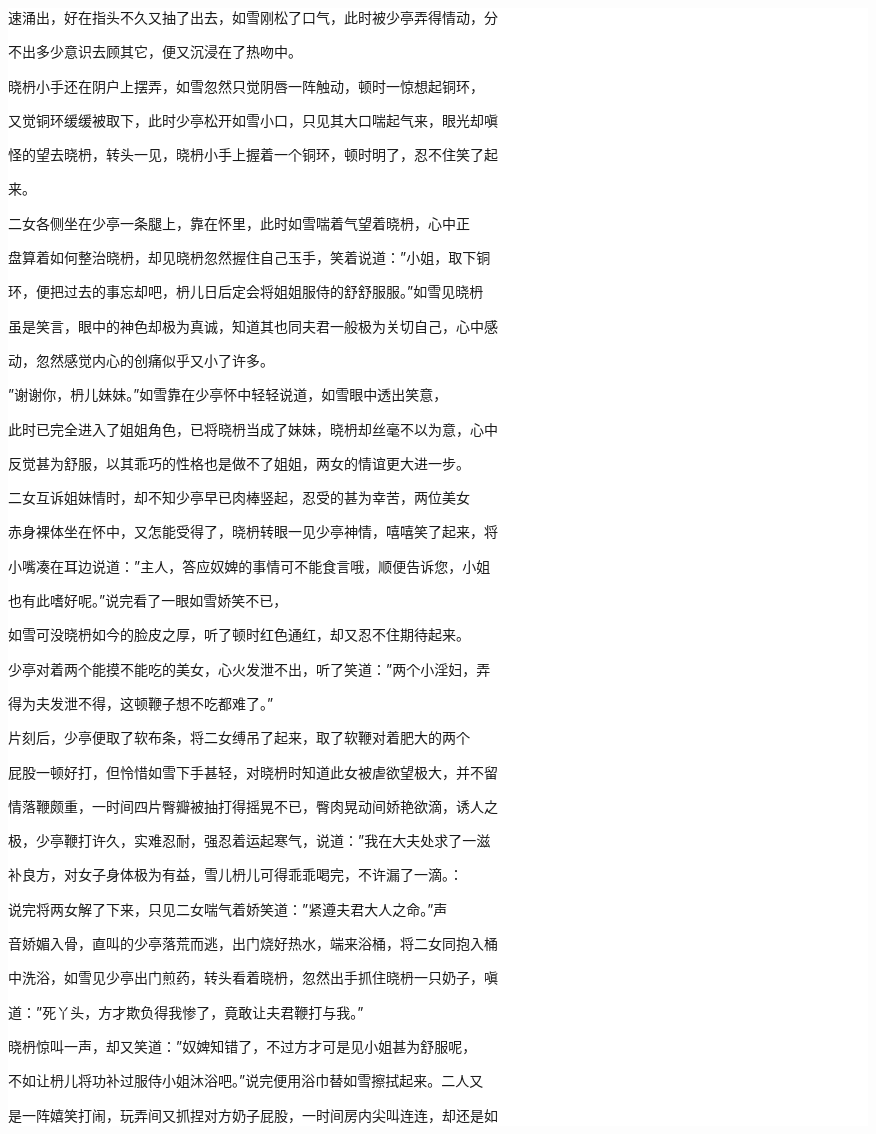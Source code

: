 速涌出，好在指头不久又抽了出去，如雪刚松了口气，此时被少亭弄得情动，分

不出多少意识去顾其它，便又沉浸在了热吻中。

晓枬小手还在阴户上摆弄，如雪忽然只觉阴唇一阵触动，顿时一惊想起铜环，

又觉铜环缓缓被取下，此时少亭松开如雪小口，只见其大口喘起气来，眼光却嗔

怪的望去晓枬，转头一见，晓枬小手上握着一个铜环，顿时明了，忍不住笑了起

来。

二女各侧坐在少亭一条腿上，靠在怀里，此时如雪喘着气望着晓枬，心中正

盘算着如何整治晓枬，却见晓枬忽然握住自己玉手，笑着说道：”小姐，取下铜

环，便把过去的事忘却吧，枬儿日后定会将姐姐服侍的舒舒服服。”如雪见晓枬

虽是笑言，眼中的神色却极为真诚，知道其也同夫君一般极为关切自己，心中感

动，忽然感觉内心的创痛似乎又小了许多。

”谢谢你，枬儿妹妹。”如雪靠在少亭怀中轻轻说道，如雪眼中透出笑意，

此时已完全进入了姐姐角色，已将晓枬当成了妹妹，晓枬却丝毫不以为意，心中

反觉甚为舒服，以其乖巧的性格也是做不了姐姐，两女的情谊更大进一步。

二女互诉姐妹情时，却不知少亭早已肉棒竖起，忍受的甚为幸苦，两位美女

赤身裸体坐在怀中，又怎能受得了，晓枬转眼一见少亭神情，嘻嘻笑了起来，将

小嘴凑在耳边说道：”主人，答应奴婢的事情可不能食言哦，顺便告诉您，小姐

也有此嗜好呢。”说完看了一眼如雪娇笑不已，

如雪可没晓枬如今的脸皮之厚，听了顿时红色通红，却又忍不住期待起来。

少亭对着两个能摸不能吃的美女，心火发泄不出，听了笑道：”两个小淫妇，弄

得为夫发泄不得，这顿鞭子想不吃都难了。”

片刻后，少亭便取了软布条，将二女缚吊了起来，取了软鞭对着肥大的两个

屁股一顿好打，但怜惜如雪下手甚轻，对晓枬时知道此女被虐欲望极大，并不留

情落鞭颇重，一时间四片臀瓣被抽打得摇晃不已，臀肉晃动间娇艳欲滴，诱人之

极，少亭鞭打许久，实难忍耐，强忍着运起寒气，说道：”我在大夫处求了一滋

补良方，对女子身体极为有益，雪儿枬儿可得乖乖喝完，不许漏了一滴。：

说完将两女解了下来，只见二女喘气着娇笑道：”紧遵夫君大人之命。”声

音娇媚入骨，直叫的少亭落荒而逃，出门烧好热水，端来浴桶，将二女同抱入桶

中洗浴，如雪见少亭出门煎药，转头看着晓枬，忽然出手抓住晓枬一只奶子，嗔

道：”死丫头，方才欺负得我惨了，竟敢让夫君鞭打与我。”

晓枬惊叫一声，却又笑道：”奴婢知错了，不过方才可是见小姐甚为舒服呢，

不如让枬儿将功补过服侍小姐沐浴吧。”说完便用浴巾替如雪擦拭起来。二人又

是一阵嬉笑打闹，玩弄间又抓捏对方奶子屁股，一时间房内尖叫连连，却还是如
